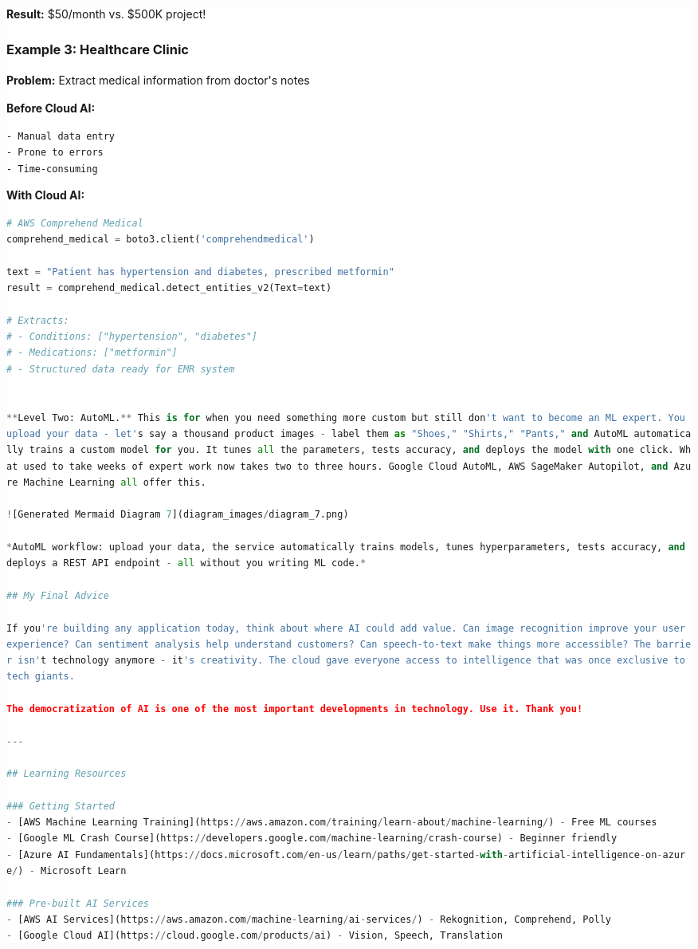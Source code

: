 **Result:** $50/month vs. $500K project!

### Example 3: Healthcare Clinic

**Problem:** Extract medical information from doctor's notes

**Before Cloud AI:**
```
- Manual data entry
- Prone to errors
- Time-consuming
```

**With Cloud AI:**
```python
# AWS Comprehend Medical
comprehend_medical = boto3.client('comprehendmedical')

text = "Patient has hypertension and diabetes, prescribed metformin"
result = comprehend_medical.detect_entities_v2(Text=text)

# Extracts:
# - Conditions: ["hypertension", "diabetes"]
# - Medications: ["metformin"]
# - Structured data ready for EMR system


**Level Two: AutoML.** This is for when you need something more custom but still don't want to become an ML expert. You upload your data - let's say a thousand product images - label them as "Shoes," "Shirts," "Pants," and AutoML automatically trains a custom model for you. It tunes all the parameters, tests accuracy, and deploys the model with one click. What used to take weeks of expert work now takes two to three hours. Google Cloud AutoML, AWS SageMaker Autopilot, and Azure Machine Learning all offer this.

![Generated Mermaid Diagram 7](diagram_images/diagram_7.png)

*AutoML workflow: upload your data, the service automatically trains models, tunes hyperparameters, tests accuracy, and deploys a REST API endpoint - all without you writing ML code.*

## My Final Advice

If you're building any application today, think about where AI could add value. Can image recognition improve your user experience? Can sentiment analysis help understand customers? Can speech-to-text make things more accessible? The barrier isn't technology anymore - it's creativity. The cloud gave everyone access to intelligence that was once exclusive to tech giants.

The democratization of AI is one of the most important developments in technology. Use it. Thank you!

---

## Learning Resources

### Getting Started
- [AWS Machine Learning Training](https://aws.amazon.com/training/learn-about/machine-learning/) - Free ML courses
- [Google ML Crash Course](https://developers.google.com/machine-learning/crash-course) - Beginner friendly
- [Azure AI Fundamentals](https://docs.microsoft.com/en-us/learn/paths/get-started-with-artificial-intelligence-on-azure/) - Microsoft Learn

### Pre-built AI Services
- [AWS AI Services](https://aws.amazon.com/machine-learning/ai-services/) - Rekognition, Comprehend, Polly
- [Google Cloud AI](https://cloud.google.com/products/ai) - Vision, Speech, Translation
```